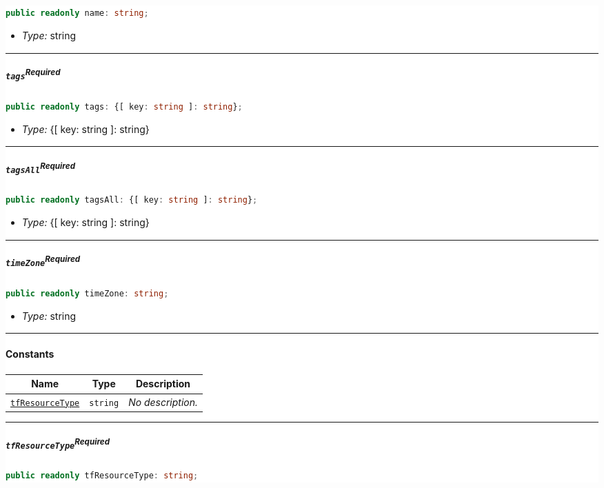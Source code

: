 ```typescript
public readonly name: string;
```

- *Type:* string

---

##### `tags`<sup>Required</sup> <a name="tags" id="@cdktf/aws-cdk.connectHoursOfOperation.ConnectHoursOfOperation.property.tags"></a>

```typescript
public readonly tags: {[ key: string ]: string};
```

- *Type:* {[ key: string ]: string}

---

##### `tagsAll`<sup>Required</sup> <a name="tagsAll" id="@cdktf/aws-cdk.connectHoursOfOperation.ConnectHoursOfOperation.property.tagsAll"></a>

```typescript
public readonly tagsAll: {[ key: string ]: string};
```

- *Type:* {[ key: string ]: string}

---

##### `timeZone`<sup>Required</sup> <a name="timeZone" id="@cdktf/aws-cdk.connectHoursOfOperation.ConnectHoursOfOperation.property.timeZone"></a>

```typescript
public readonly timeZone: string;
```

- *Type:* string

---

#### Constants <a name="Constants" id="Constants"></a>

| **Name** | **Type** | **Description** |
| --- | --- | --- |
| <code><a href="#@cdktf/aws-cdk.connectHoursOfOperation.ConnectHoursOfOperation.property.tfResourceType">tfResourceType</a></code> | <code>string</code> | *No description.* |

---

##### `tfResourceType`<sup>Required</sup> <a name="tfResourceType" id="@cdktf/aws-cdk.connectHoursOfOperation.ConnectHoursOfOperation.property.tfResourceType"></a>

```typescript
public readonly tfResourceType: string;
```
